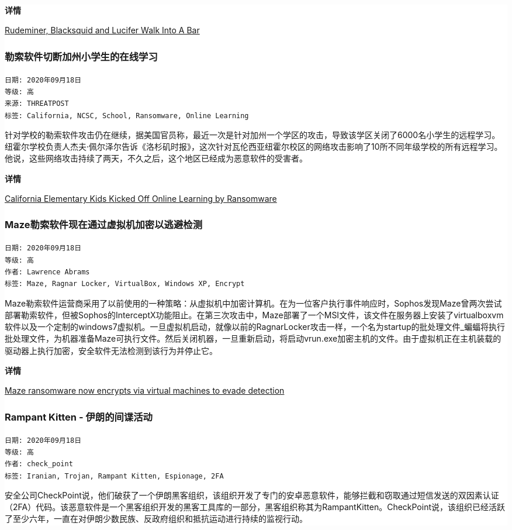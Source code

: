 
 **详情** 


[Rudeminer, Blacksquid and Lucifer Walk Into A Bar](https://research.checkpoint.com/2020/rudeminer-blacksquid-and-lucifer-walk-into-a-bar/)


### 勒索软件切断加州小学生的在线学习



```
日期: 2020年09月18日
等级: 高
来源: THREATPOST
标签: California, NCSC, School, Ransomware, Online Learning

```
针对学校的勒索软件攻击仍在继续，据美国官员称，最近一次是针对加州一个学区的攻击，导致该学区关闭了6000名小学生的远程学习。纽霍尔学校负责人杰夫·佩尔泽尔告诉《洛杉矶时报》，这次针对瓦伦西亚纽霍尔校区的网络攻击影响了10所不同年级学校的所有远程学习。他说，这些网络攻击持续了两天，不久之后，这个地区已经成为恶意软件的受害者。


 **详情** 


[California Elementary Kids Kicked Off Online Learning by Ransomware](https://threatpost.com/california-elementary-kids-online-learning-ransomware/159319/)


### Maze勒索软件现在通过虚拟机加密以逃避检测



```
日期: 2020年09月18日
等级: 高
作者: Lawrence Abrams
标签: Maze, Ragnar Locker, VirtualBox, Windows XP, Encrypt

```
Maze勒索软件运营商采用了以前使用的一种策略：从虚拟机中加密计算机。在为一位客户执行事件响应时，Sophos发现Maze曾两次尝试部署勒索软件，但被Sophos的InterceptX功能阻止。在第三次攻击中，Maze部署了一个MSI文件，该文件在服务器上安装了virtualboxvm软件以及一个定制的windows7虚拟机。一旦虚拟机启动，就像以前的RagnarLocker攻击一样，一个名为startup的批处理文件\_蝙蝠将执行批处理文件，为机器准备Maze可执行文件。然后关闭机器，一旦重新启动，将启动vrun.exe加密主机的文件。由于虚拟机正在主机装载的驱动器上执行加密，安全软件无法检测到该行为并停止它。


 **详情** 


[Maze ransomware now encrypts via virtual machines to evade detection](https://www.bleepingcomputer.com/news/security/maze-ransomware-now-encrypts-via-virtual-machines-to-evade-detection/)


### Rampant Kitten - 伊朗的间谍活动



```
日期: 2020年09月18日
等级: 高
作者: check_point
标签: Iranian, Trojan, Rampant Kitten, Espionage, 2FA

```
安全公司CheckPoint说，他们破获了一个伊朗黑客组织，该组织开发了专门的安卓恶意软件，能够拦截和窃取通过短信发送的双因素认证（2FA）代码。该恶意软件是一个黑客组织开发的黑客工具库的一部分，黑客组织称其为RampantKitten。CheckPoint说，该组织已经活跃了至少六年，一直在对伊朗少数民族、反政府组织和抵抗运动进行持续的监视行动。
